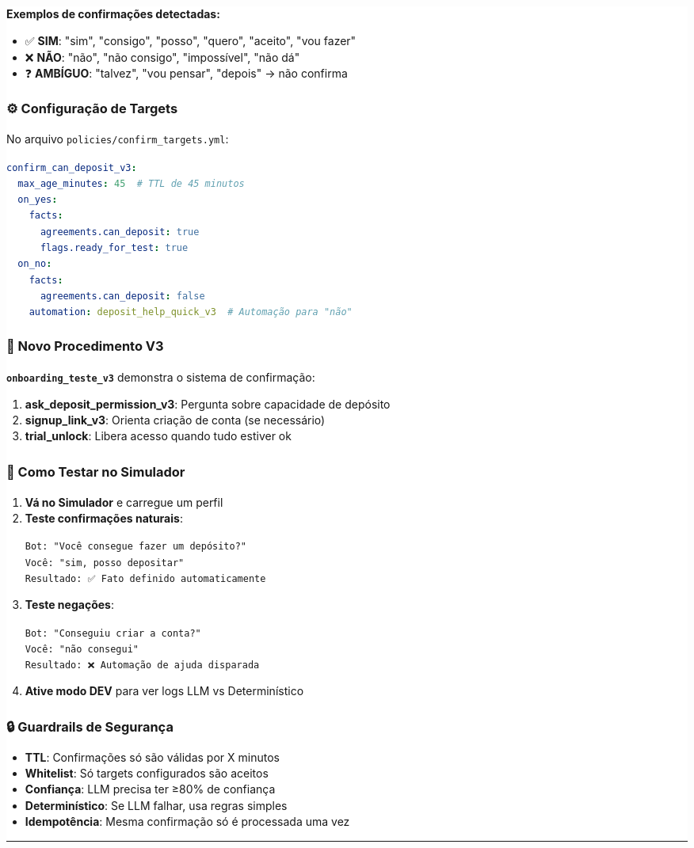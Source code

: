 **Exemplos de confirmações detectadas:**
- ✅ **SIM**: "sim", "consigo", "posso", "quero", "aceito", "vou fazer"
- ❌ **NÃO**: "não", "não consigo", "impossível", "não dá"
- ❓ **AMBÍGUO**: "talvez", "vou pensar", "depois" → não confirma

### ⚙️ Configuração de Targets

No arquivo `policies/confirm_targets.yml`:

```yaml
confirm_can_deposit_v3:
  max_age_minutes: 45  # TTL de 45 minutos
  on_yes:
    facts:
      agreements.can_deposit: true
      flags.ready_for_test: true
  on_no:
    facts:
      agreements.can_deposit: false
    automation: deposit_help_quick_v3  # Automação para "não"
```

### 🚀 Novo Procedimento V3

**`onboarding_teste_v3`** demonstra o sistema de confirmação:

1. **ask_deposit_permission_v3**: Pergunta sobre capacidade de depósito
2. **signup_link_v3**: Orienta criação de conta (se necessário)
3. **trial_unlock**: Libera acesso quando tudo estiver ok

### 🧪 Como Testar no Simulador

1. **Vá no Simulador** e carregue um perfil
2. **Teste confirmações naturais**:
   ```
   Bot: "Você consegue fazer um depósito?"
   Você: "sim, posso depositar"
   Resultado: ✅ Fato definido automaticamente
   ```
3. **Teste negações**:
   ```
   Bot: "Conseguiu criar a conta?"
   Você: "não consegui"
   Resultado: ❌ Automação de ajuda disparada
   ```
4. **Ative modo DEV** para ver logs LLM vs Determinístico

### 🔒 Guardrails de Segurança

- **TTL**: Confirmações só são válidas por X minutos
- **Whitelist**: Só targets configurados são aceitos
- **Confiança**: LLM precisa ter ≥80% de confiança
- **Determinístico**: Se LLM falhar, usa regras simples
- **Idempotência**: Mesma confirmação só é processada uma vez

---